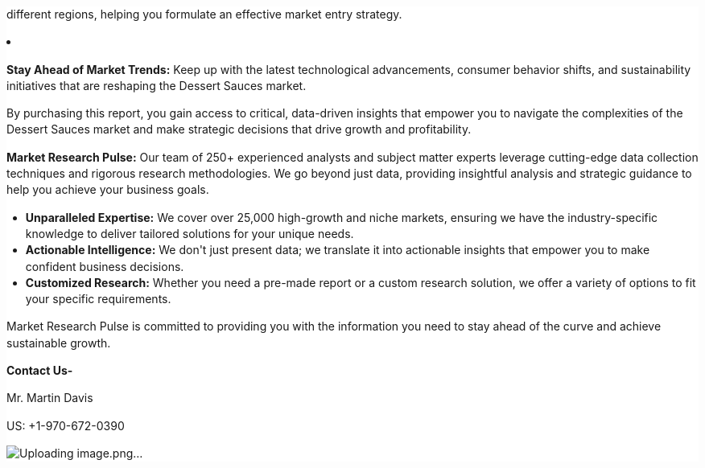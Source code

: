 different regions, helping you formulate an effective market entry strategy.</p></li><li><p><strong>Stay Ahead of Market Trends:</strong> Keep up with the latest technological advancements, consumer behavior shifts, and sustainability initiatives that are reshaping the Dessert Sauces market.</p></li></ol><p>By purchasing this report, you gain access to critical, data-driven insights that empower you to navigate the complexities of the Dessert Sauces market and make strategic decisions that drive growth and profitability.</p><p><strong>Market Research Pulse:</strong>&nbsp;Our team of 250+ experienced analysts and subject matter experts leverage cutting-edge data collection techniques and rigorous research methodologies. We go beyond just data, providing insightful analysis and strategic guidance to help you achieve your business goals.</p><ul><li><strong>Unparalleled Expertise:</strong>&nbsp;We cover over 25,000 high-growth and niche markets, ensuring we have the industry-specific knowledge to deliver tailored solutions for your unique needs.</li><li><strong>Actionable Intelligence:</strong>&nbsp;We don't just present data; we translate it into actionable insights that empower you to make confident business decisions.</li><li><strong>Customized Research:</strong>&nbsp;Whether you need a pre-made report or a custom research solution, we offer a variety of options to fit your specific requirements.</li></ul><p>Market Research Pulse is committed to providing you with the information you need to stay ahead of the curve and achieve sustainable growth.</p><p><strong>Contact Us-</strong></p><p>Mr. Martin Davis</p><p>US: +1-970-672-0390</p>
![Uploading image.png…]()
